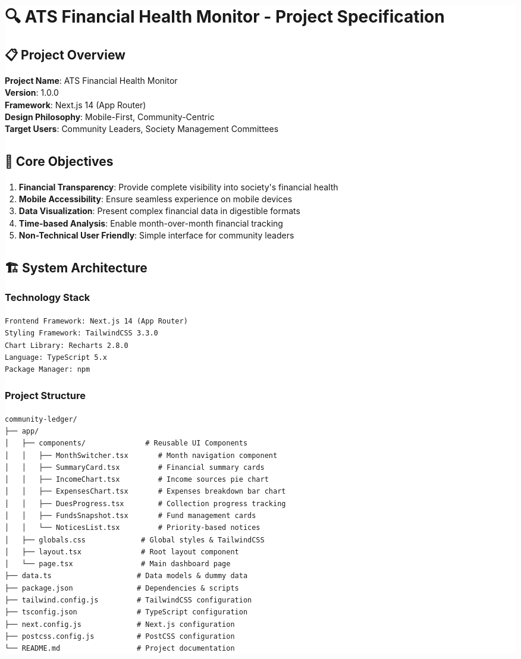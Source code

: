 # 🔍 ATS Financial Health Monitor - Project Specification

## 📋 Project Overview

**Project Name**: ATS Financial Health Monitor  
**Version**: 1.0.0  
**Framework**: Next.js 14 (App Router)  
**Design Philosophy**: Mobile-First, Community-Centric  
**Target Users**: Community Leaders, Society Management Committees  

## 🎯 Core Objectives

1. **Financial Transparency**: Provide complete visibility into society's financial health
2. **Mobile Accessibility**: Ensure seamless experience on mobile devices
3. **Data Visualization**: Present complex financial data in digestible formats
4. **Time-based Analysis**: Enable month-over-month financial tracking
5. **Non-Technical User Friendly**: Simple interface for community leaders

## 🏗️ System Architecture

### Technology Stack
```
Frontend Framework: Next.js 14 (App Router)
Styling Framework: TailwindCSS 3.3.0
Chart Library: Recharts 2.8.0
Language: TypeScript 5.x
Package Manager: npm
```

### Project Structure
```
community-ledger/
├── app/
│   ├── components/              # Reusable UI Components
│   │   ├── MonthSwitcher.tsx       # Month navigation component
│   │   ├── SummaryCard.tsx         # Financial summary cards
│   │   ├── IncomeChart.tsx         # Income sources pie chart
│   │   ├── ExpensesChart.tsx       # Expenses breakdown bar chart
│   │   ├── DuesProgress.tsx        # Collection progress tracking
│   │   ├── FundsSnapshot.tsx       # Fund management cards
│   │   └── NoticesList.tsx         # Priority-based notices
│   ├── globals.css             # Global styles & TailwindCSS
│   ├── layout.tsx              # Root layout component
│   └── page.tsx                # Main dashboard page
├── data.ts                    # Data models & dummy data
├── package.json               # Dependencies & scripts
├── tailwind.config.js         # TailwindCSS configuration
├── tsconfig.json              # TypeScript configuration
├── next.config.js             # Next.js configuration
├── postcss.config.js          # PostCSS configuration
└── README.md                  # Project documentation
```
